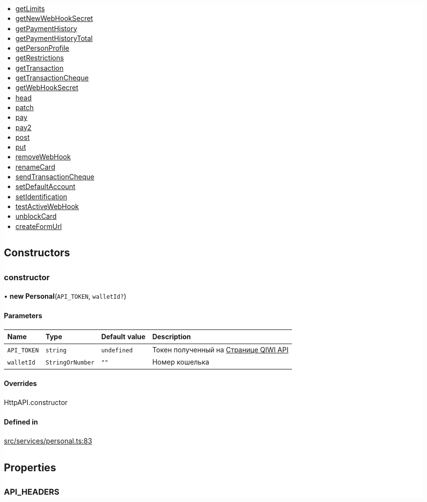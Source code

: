 - [getLimits](Personal.md#getlimits)
- [getNewWebHookSecret](Personal.md#getnewwebhooksecret)
- [getPaymentHistory](Personal.md#getpaymenthistory)
- [getPaymentHistoryTotal](Personal.md#getpaymenthistorytotal)
- [getPersonProfile](Personal.md#getpersonprofile)
- [getRestrictions](Personal.md#getrestrictions)
- [getTransaction](Personal.md#gettransaction)
- [getTransactionCheque](Personal.md#gettransactioncheque)
- [getWebHookSecret](Personal.md#getwebhooksecret)
- [head](Personal.md#head)
- [patch](Personal.md#patch)
- [pay](Personal.md#pay)
- [pay2](Personal.md#pay2)
- [post](Personal.md#post)
- [put](Personal.md#put)
- [removeWebHook](Personal.md#removewebhook)
- [renameCard](Personal.md#renamecard)
- [sendTransactionCheque](Personal.md#sendtransactioncheque)
- [setDefaultAccount](Personal.md#setdefaultaccount)
- [setIdentification](Personal.md#setidentification)
- [testActiveWebHook](Personal.md#testactivewebhook)
- [unblockCard](Personal.md#unblockcard)
- [createFormUrl](Personal.md#createformurl-1)

## Constructors

### constructor

• **new Personal**(`API_TOKEN`, `walletId?`)

#### Parameters

| Name | Type | Default value | Description |
| :------ | :------ | :------ | :------ |
| `API_TOKEN` | `string` | `undefined` | Токен полученный на [Странице QIWI API](https://qiwi.com/api) |
| `walletId` | `StringOrNumber` | `""` | Номер кошелька |

#### Overrides

HttpAPI.constructor

#### Defined in

[src/services/personal.ts:83](https://github.com/AlexXanderGrib/node-qiwi-sdk/blob/9138ec0/src/services/personal.ts#L83)

## Properties

### API\_HEADERS
